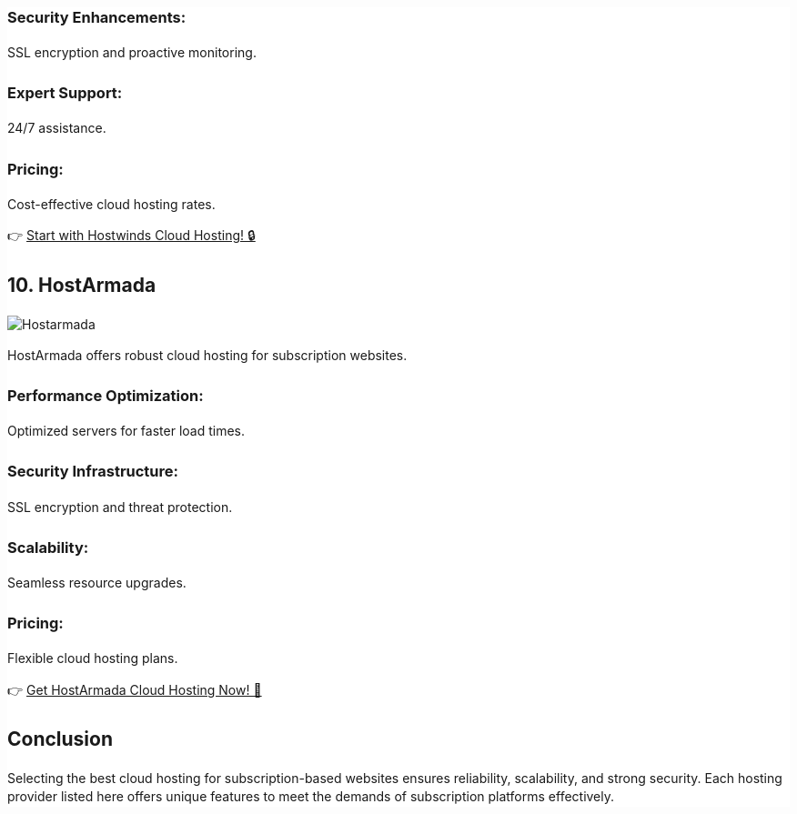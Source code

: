 ### Security Enhancements:
SSL encryption and proactive monitoring.

### Expert Support:
24/7 assistance.

### Pricing:
Cost-effective cloud hosting rates.

👉 [Start with Hostwinds Cloud Hosting! 🔒](https://snipitx.com/hostwinds-jy)

## 10. HostArmada

![Hostarmada](https://i.imgur.com/KFbdf3o.jpeg "Hostarmada Hosting")

HostArmada offers robust cloud hosting for subscription websites.

### Performance Optimization:
Optimized servers for faster load times.

### Security Infrastructure:
SSL encryption and threat protection.

### Scalability:
Seamless resource upgrades.

### Pricing:
Flexible cloud hosting plans.

👉 [Get HostArmada Cloud Hosting Now! 🚀](https://snipitx.com/hostarmada-jy)

## Conclusion
Selecting the best cloud hosting for subscription-based websites ensures reliability, scalability, and strong security. Each hosting provider listed here offers unique features to meet the demands of subscription platforms effectively.

